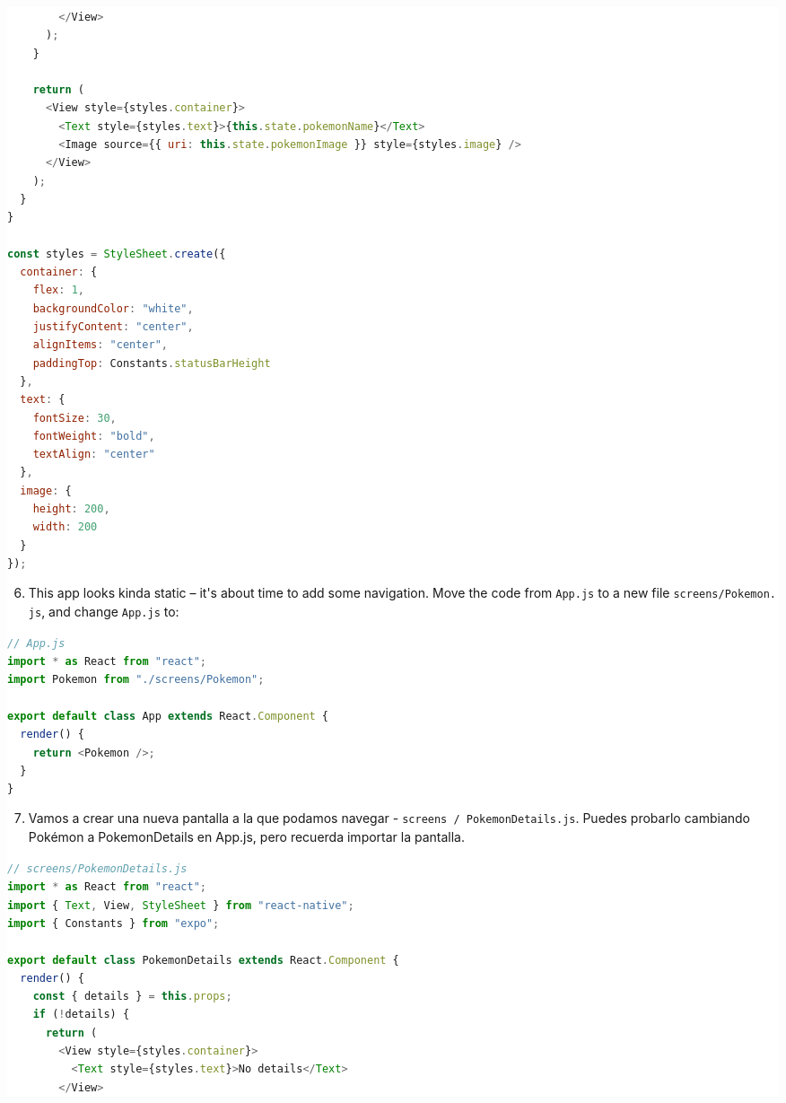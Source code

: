```js
        </View>
      );
    }

    return (
      <View style={styles.container}>
        <Text style={styles.text}>{this.state.pokemonName}</Text>
        <Image source={{ uri: this.state.pokemonImage }} style={styles.image} />
      </View>
    );
  }
}

const styles = StyleSheet.create({
  container: {
    flex: 1,
    backgroundColor: "white",
    justifyContent: "center",
    alignItems: "center",
    paddingTop: Constants.statusBarHeight
  },
  text: {
    fontSize: 30,
    fontWeight: "bold",
    textAlign: "center"
  },
  image: {
    height: 200,
    width: 200
  }
});
```

6. This app looks kinda static – it's about time to add some navigation. Move the code from `App.js` to a new file `screens/Pokemon.js`, and change `App.js` to:

```js
// App.js
import * as React from "react";
import Pokemon from "./screens/Pokemon";

export default class App extends React.Component {
  render() {
    return <Pokemon />;
  }
}
```

7. Vamos a crear una nueva pantalla a la que podamos navegar - `screens / PokemonDetails.js`. Puedes probarlo cambiando Pokémon a PokemonDetails en App.js, pero recuerda importar la pantalla.

```js
// screens/PokemonDetails.js
import * as React from "react";
import { Text, View, StyleSheet } from "react-native";
import { Constants } from "expo";

export default class PokemonDetails extends React.Component {
  render() {
    const { details } = this.props;
    if (!details) {
      return (
        <View style={styles.container}>
          <Text style={styles.text}>No details</Text>
        </View>
```